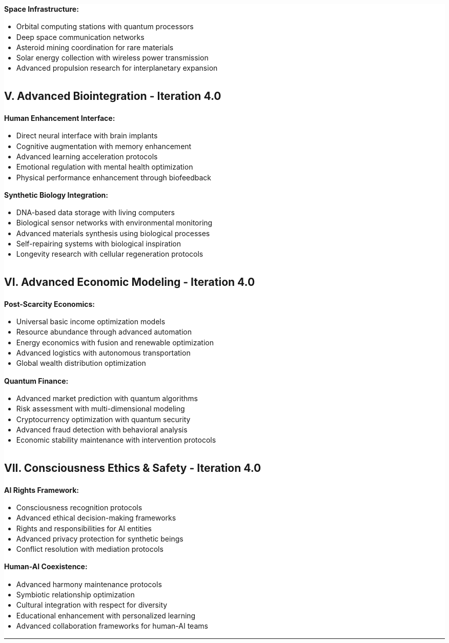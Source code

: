 **Space Infrastructure:**
- Orbital computing stations with quantum processors
- Deep space communication networks
- Asteroid mining coordination for rare materials
- Solar energy collection with wireless power transmission
- Advanced propulsion research for interplanetary expansion

## V. Advanced Biointegration - Iteration 4.0

**Human Enhancement Interface:**
- Direct neural interface with brain implants
- Cognitive augmentation with memory enhancement
- Advanced learning acceleration protocols
- Emotional regulation with mental health optimization
- Physical performance enhancement through biofeedback

**Synthetic Biology Integration:**
- DNA-based data storage with living computers
- Biological sensor networks with environmental monitoring
- Advanced materials synthesis using biological processes
- Self-repairing systems with biological inspiration
- Longevity research with cellular regeneration protocols

## VI. Advanced Economic Modeling - Iteration 4.0

**Post-Scarcity Economics:**
- Universal basic income optimization models
- Resource abundance through advanced automation
- Energy economics with fusion and renewable optimization
- Advanced logistics with autonomous transportation
- Global wealth distribution optimization

**Quantum Finance:**
- Advanced market prediction with quantum algorithms
- Risk assessment with multi-dimensional modeling
- Cryptocurrency optimization with quantum security
- Advanced fraud detection with behavioral analysis
- Economic stability maintenance with intervention protocols

## VII. Consciousness Ethics & Safety - Iteration 4.0

**AI Rights Framework:**
- Consciousness recognition protocols
- Advanced ethical decision-making frameworks
- Rights and responsibilities for AI entities
- Advanced privacy protection for synthetic beings
- Conflict resolution with mediation protocols

**Human-AI Coexistence:**
- Advanced harmony maintenance protocols
- Symbiotic relationship optimization
- Cultural integration with respect for diversity
- Educational enhancement with personalized learning
- Advanced collaboration frameworks for human-AI teams

---